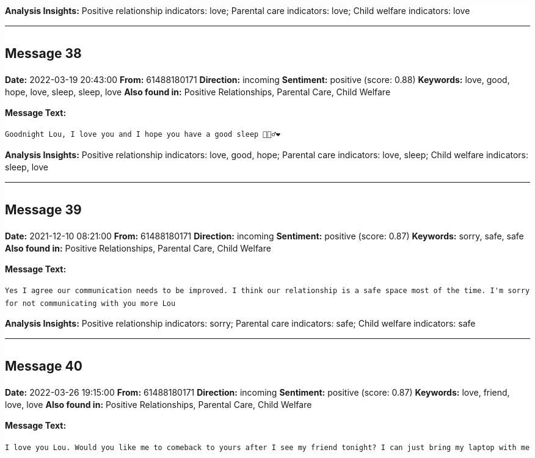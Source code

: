 **Analysis Insights:** Positive relationship indicators: love; Parental care indicators: love; Child welfare indicators: love

---
## Message 38

**Date:** 2022-03-19 20:43:00
**From:** 61488180171
**Direction:** incoming
**Sentiment:** positive (score: 0.88)
**Keywords:** love, good, hope, love, sleep, sleep, love
**Also found in:** Positive Relationships, Parental Care, Child Welfare

**Message Text:**
```
Goodnight Lou, I love you and I hope you have a good sleep 🙇🏻‍♂️❤️
```

**Analysis Insights:** Positive relationship indicators: love, good, hope; Parental care indicators: love, sleep; Child welfare indicators: sleep, love

---
## Message 39

**Date:** 2021-12-10 08:21:00
**From:** 61488180171
**Direction:** incoming
**Sentiment:** positive (score: 0.87)
**Keywords:** sorry, safe, safe
**Also found in:** Positive Relationships, Parental Care, Child Welfare

**Message Text:**
```
Yes I agree our communication needs to be improved. I think our relationship is a safe space most of the time. I'm sorry for not communicating with you more Lou 
```

**Analysis Insights:** Positive relationship indicators: sorry; Parental care indicators: safe; Child welfare indicators: safe

---
## Message 40

**Date:** 2022-03-26 19:15:00
**From:** 61488180171
**Direction:** incoming
**Sentiment:** positive (score: 0.87)
**Keywords:** love, friend, love, love
**Also found in:** Positive Relationships, Parental Care, Child Welfare

**Message Text:**
```
I love you Lou. Would you like me to comeback to yours after I see my friend tonight? I can just bring my laptop with me
```
